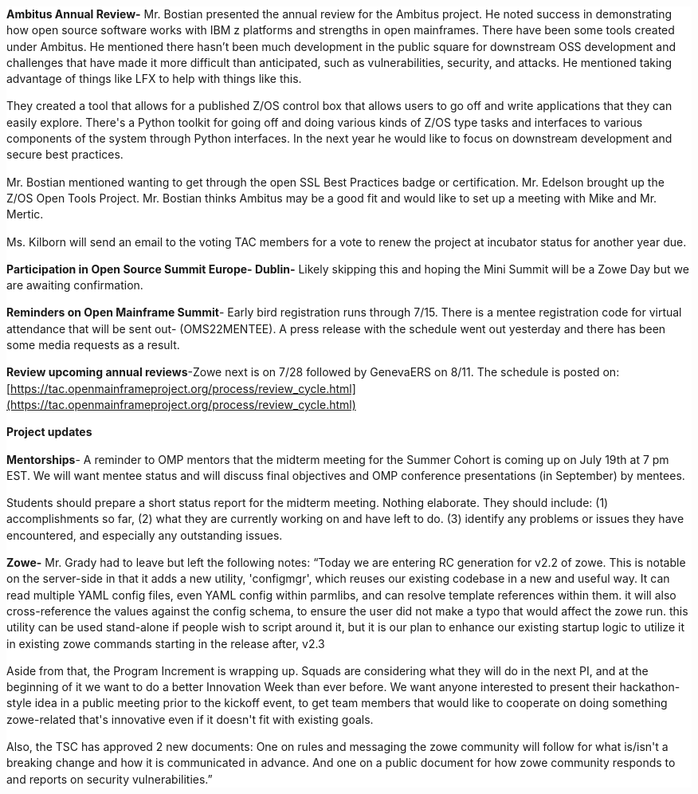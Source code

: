 
**Ambitus Annual Review-** Mr. Bostian presented the annual review for the Ambitus project. He noted success in demonstrating how open source software works with IBM z platforms and strengths in open mainframes. There have been some tools created under Ambitus. He mentioned there hasn’t been much development in the public square for downstream OSS development and challenges that have made it more difficult than anticipated, such as vulnerabilities, security, and attacks. He mentioned taking advantage of things like LFX to help with things like this. 

They created a tool that allows for a published Z/OS control box that allows users to go off and write applications that they can easily explore. There's a Python toolkit for going off and doing various kinds of Z/OS type tasks and interfaces to various components of the system through Python interfaces. In the next year he would like to focus on downstream development and secure best practices. 

Mr. Bostian mentioned wanting to get through the open SSL Best Practices badge or certification. Mr. Edelson brought up the Z/OS Open Tools Project. Mr. Bostian thinks Ambitus may be a good fit and would like to set up a meeting with Mike and Mr. Mertic.

Ms. Kilborn will send an email to the voting TAC members for a vote to renew the project at incubator status for another year due.

**Participation in Open Source Summit Europe- Dublin-** Likely skipping this and hoping the Mini Summit will be a Zowe Day but we are awaiting confirmation.

**Reminders on Open Mainframe Summit**- Early bird registration runs through 7/15. There is a mentee registration code for virtual attendance that will be sent out- (OMS22MENTEE). A press release with the schedule went out yesterday and there has been some media requests as a result.  

**Review upcoming annual reviews**-Zowe next is on 7/28 followed by GenevaERS on 8/11. The schedule is posted on: [https://tac.openmainframeproject.org/process/review_cycle.html](https://tac.openmainframeproject.org/process/review_cycle.html)

**Project updates**

**Mentorships**- A reminder to OMP mentors that the midterm meeting for the Summer Cohort is coming up on July 19th at 7 pm EST.  We will want mentee status and will discuss final objectives and OMP conference presentations (in September) by mentees.

Students should prepare a short status report for the midterm meeting.  Nothing elaborate.  They should include: (1) accomplishments so far, (2) what they are currently working on and have left to do.  (3) identify any problems or issues they have encountered, and especially any outstanding issues.

**Zowe-** Mr. Grady had to leave but left the following notes: “Today we are entering RC generation for v2.2 of zowe. This is notable on the server-side in that it adds a new utility, 'configmgr', which reuses our existing codebase in a new and useful way. It can read multiple YAML config files, even YAML config within parmlibs, and can resolve template references within them. it will also cross-reference the values against the config schema, to ensure the user did not make a typo that would affect the zowe run. this utility can be used stand-alone if people wish to script around it, but it is our plan to enhance our existing startup logic to utilize it in existing zowe commands starting in the release after, v2.3

Aside from that, the Program Increment is wrapping up. Squads are considering what they will do in the next PI, and at the beginning of it we want to do a better Innovation Week than ever before. We want anyone interested to present their hackathon-style idea in a public meeting prior to the kickoff event, to get team members that would like to cooperate on doing something zowe-related that's innovative even if it doesn't fit with existing goals.

Also, the TSC has approved 2 new documents: One on rules and messaging the zowe community will follow for what is/isn't a breaking change and how it is communicated in advance. And one on a public document for how zowe community responds to and reports on security vulnerabilities.”
